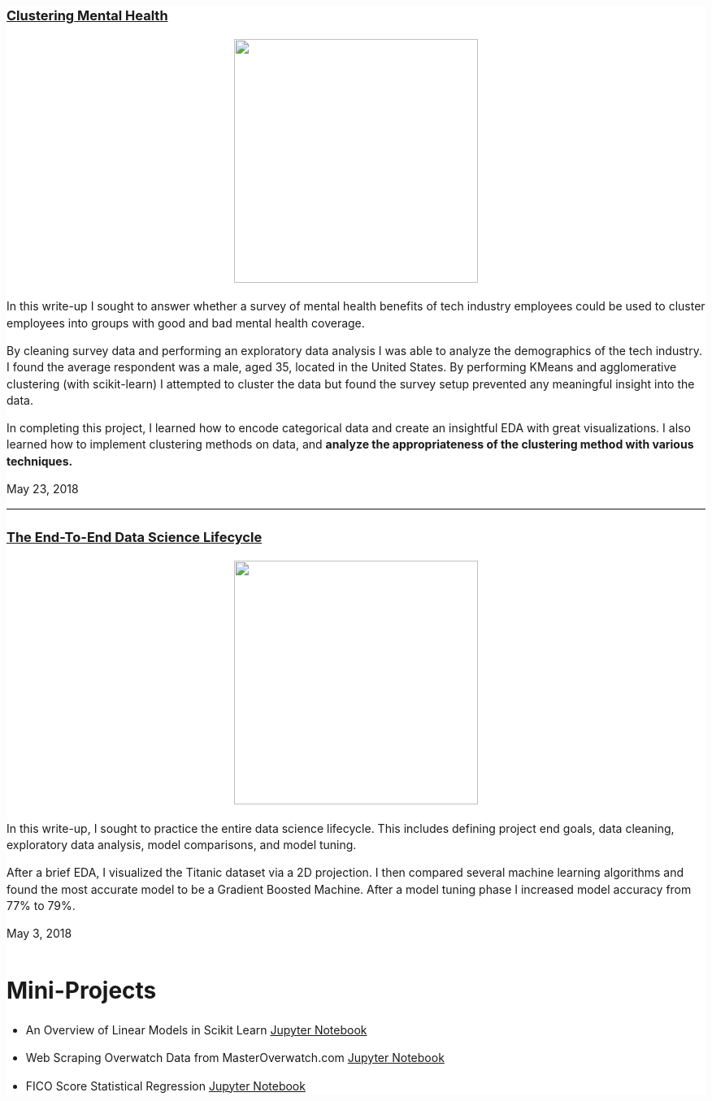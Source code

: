 ### [Clustering Mental Health](https://www.harrisonjansma.com/Clustering.html)

<p align="center">
<a href="https://www.harrisonjansma.com/Clustering.html"><img src="images/Mental_health_clustering.png" height=300 width=300></a></p>
<p>
<p>In this write-up I sought to answer whether a survey of mental health benefits of tech industry employees could be used to cluster employees into groups with good and bad mental health coverage.</p>

<p> By cleaning survey data and performing an exploratory data analysis I was able to analyze the demographics of the tech industry. I found the average respondent was a male, aged 35, located in the United States. By performing KMeans and agglomerative clustering (with scikit-learn) I attempted to cluster the data but found the survey setup prevented any meaningful insight into the data.</p>
  
  <p> In completing this project, I learned how to encode categorical data and create an insightful EDA with great visualizations. I also learned how to implement clustering methods on data, and <b> analyze the appropriateness of the clustering method with various techniques.</b> 

May 23, 2018

<hr>

### [The End-To-End Data Science Lifecycle](http://www.harrisonjansma.com/Titanic.html)

<p align="center">
<a href="https://www.harrisonjansma.com/Titanic.html"><img src="images/model_performance.png" height=300 width=300></a></p>

<p>In this write-up, I sought to practice the entire data science lifecycle. This includes defining project end goals, data cleaning, exploratory data analysis, model comparisons, and model tuning.</p>

<p>After a brief EDA, I visualized the Titanic dataset via a 2D projection. I then compared several machine learning algorithms and found the most accurate model to be a Gradient Boosted Machine. After a model tuning phase I increased model accuracy from 77% to 79%.</p>

May 3, 2018

# Mini-Projects

- An Overview of Linear Models in Scikit Learn <a href="https://github.com/harrisonjansma/ML-Notes/blob/master/2.%20Sklearn%20Documentation/1.1-1.5%20Supervised%20Learning.ipynb">Jupyter Notebook</a>

- Web Scraping Overwatch Data from MasterOverwatch.com <a href="https://github.com/harrisonjansma/ML-Notes/blob/master/NLP/WebScrapeRegex/overwatch_web_scraping.ipynb">Jupyter Notebook</a>

- FICO Score Statistical Regression <a href="https://github.com/harrisonjansma/ML-Notes/blob/master/1.%20Shallow%20Learning%20Algorithms/1.%20Linear%20Regression/1_Linear%20Regression%20Code.ipynb">Jupyter Notebook</a>


